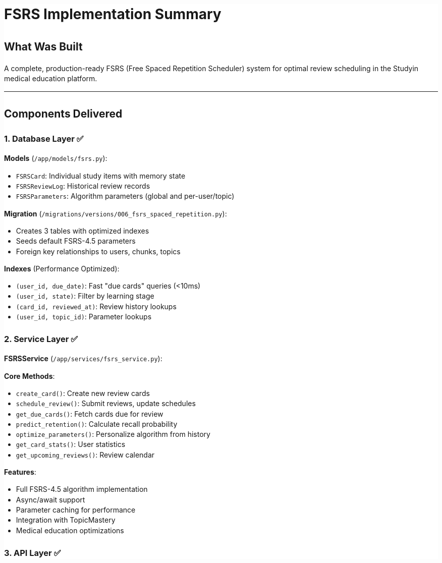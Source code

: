 # FSRS Implementation Summary

## What Was Built

A complete, production-ready FSRS (Free Spaced Repetition Scheduler) system for optimal review scheduling in the Studyin medical education platform.

---

## Components Delivered

### 1. Database Layer ✅

**Models** (`/app/models/fsrs.py`):
- `FSRSCard`: Individual study items with memory state
- `FSRSReviewLog`: Historical review records
- `FSRSParameters`: Algorithm parameters (global and per-user/topic)

**Migration** (`/migrations/versions/006_fsrs_spaced_repetition.py`):
- Creates 3 tables with optimized indexes
- Seeds default FSRS-4.5 parameters
- Foreign key relationships to users, chunks, topics

**Indexes** (Performance Optimized):
- `(user_id, due_date)`: Fast "due cards" queries (<10ms)
- `(user_id, state)`: Filter by learning stage
- `(card_id, reviewed_at)`: Review history lookups
- `(user_id, topic_id)`: Parameter lookups

### 2. Service Layer ✅

**FSRSService** (`/app/services/fsrs_service.py`):

**Core Methods**:
- `create_card()`: Create new review cards
- `schedule_review()`: Submit reviews, update schedules
- `get_due_cards()`: Fetch cards due for review
- `predict_retention()`: Calculate recall probability
- `optimize_parameters()`: Personalize algorithm from history
- `get_card_stats()`: User statistics
- `get_upcoming_reviews()`: Review calendar

**Features**:
- Full FSRS-4.5 algorithm implementation
- Async/await support
- Parameter caching for performance
- Integration with TopicMastery
- Medical education optimizations

### 3. API Layer ✅
